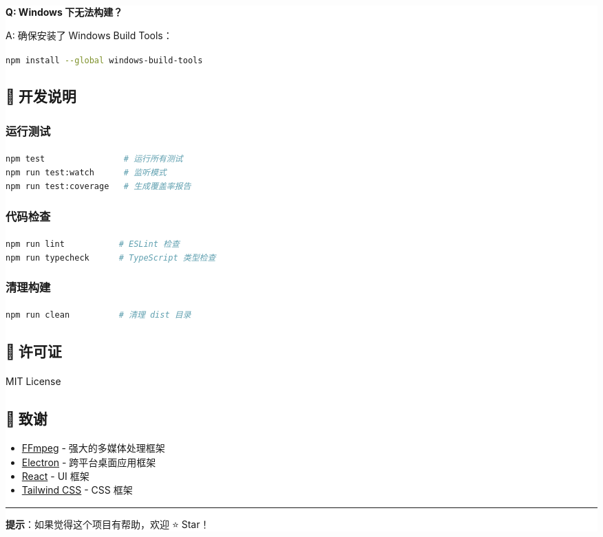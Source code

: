 **Q: Windows 下无法构建？**

A: 确保安装了 Windows Build Tools：
```bash
npm install --global windows-build-tools
```

## 📝 开发说明

### 运行测试
```bash
npm test                # 运行所有测试
npm run test:watch      # 监听模式
npm run test:coverage   # 生成覆盖率报告
```

### 代码检查
```bash
npm run lint           # ESLint 检查
npm run typecheck      # TypeScript 类型检查
```

### 清理构建
```bash
npm run clean          # 清理 dist 目录
```

## 📄 许可证

MIT License

## 🙏 致谢

- [FFmpeg](https://ffmpeg.org/) - 强大的多媒体处理框架
- [Electron](https://www.electronjs.org/) - 跨平台桌面应用框架
- [React](https://react.dev/) - UI 框架
- [Tailwind CSS](https://tailwindcss.com/) - CSS 框架

---

**提示**：如果觉得这个项目有帮助，欢迎 ⭐ Star！

